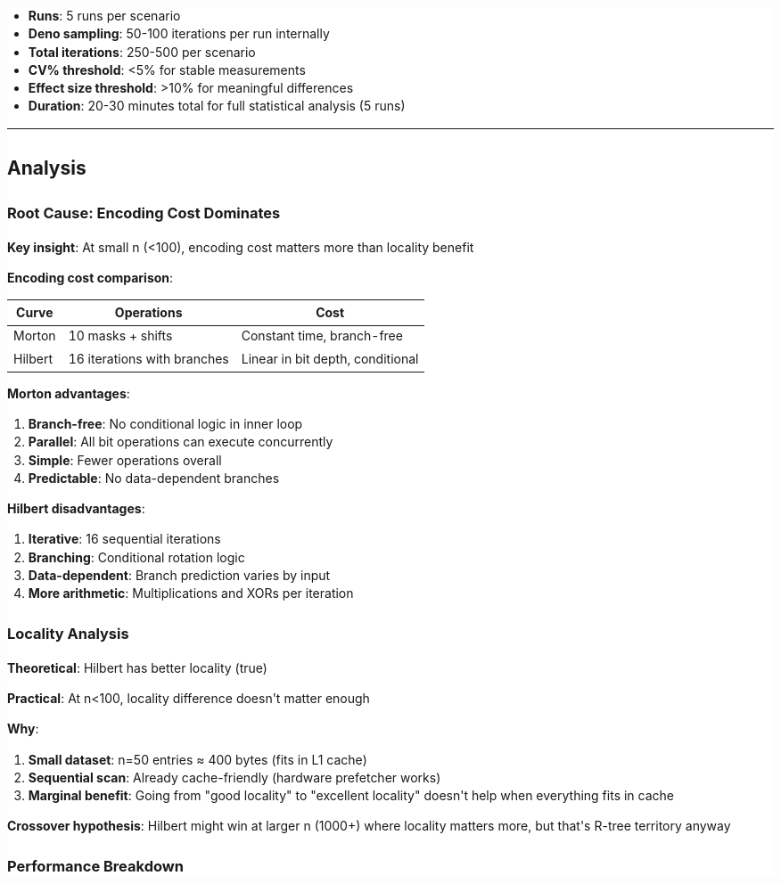 - **Runs**: 5 runs per scenario
- **Deno sampling**: 50-100 iterations per run internally
- **Total iterations**: 250-500 per scenario
- **CV% threshold**: <5% for stable measurements
- **Effect size threshold**: >10% for meaningful differences
- **Duration**: 20-30 minutes total for full statistical analysis (5 runs)

---

## Analysis

### Root Cause: Encoding Cost Dominates

**Key insight**: At small n (<100), encoding cost matters more than locality benefit

**Encoding cost comparison**:

| Curve   | Operations                  | Cost                             |
| ------- | --------------------------- | -------------------------------- |
| Morton  | 10 masks + shifts           | Constant time, branch-free       |
| Hilbert | 16 iterations with branches | Linear in bit depth, conditional |

**Morton advantages**:

1. **Branch-free**: No conditional logic in inner loop
2. **Parallel**: All bit operations can execute concurrently
3. **Simple**: Fewer operations overall
4. **Predictable**: No data-dependent branches

**Hilbert disadvantages**:

1. **Iterative**: 16 sequential iterations
2. **Branching**: Conditional rotation logic
3. **Data-dependent**: Branch prediction varies by input
4. **More arithmetic**: Multiplications and XORs per iteration

### Locality Analysis

**Theoretical**: Hilbert has better locality (true)

**Practical**: At n<100, locality difference doesn't matter enough

**Why**:

1. **Small dataset**: n=50 entries ≈ 400 bytes (fits in L1 cache)
2. **Sequential scan**: Already cache-friendly (hardware prefetcher works)
3. **Marginal benefit**: Going from "good locality" to "excellent locality" doesn't help when everything fits in cache

**Crossover hypothesis**: Hilbert might win at larger n (1000+) where locality matters more, but that's R-tree territory anyway

### Performance Breakdown
